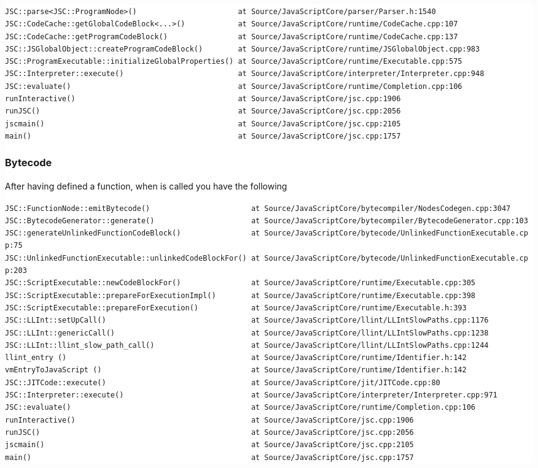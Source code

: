 ```
JSC::parse<JSC::ProgramNode>()                       at Source/JavaScriptCore/parser/Parser.h:1540
JSC::CodeCache::getGlobalCodeBlock<...>()            at Source/JavaScriptCore/runtime/CodeCache.cpp:107
JSC::CodeCache::getProgramCodeBlock()                at Source/JavaScriptCore/runtime/CodeCache.cpp:137
JSC::JSGlobalObject::createProgramCodeBlock()        at Source/JavaScriptCore/runtime/JSGlobalObject.cpp:983
JSC::ProgramExecutable::initializeGlobalProperties() at Source/JavaScriptCore/runtime/Executable.cpp:575
JSC::Interpreter::execute()                          at Source/JavaScriptCore/interpreter/Interpreter.cpp:948
JSC::evaluate()                                      at Source/JavaScriptCore/runtime/Completion.cpp:106
runInteractive()                                     at Source/JavaScriptCore/jsc.cpp:1906
runJSC()                                             at Source/JavaScriptCore/jsc.cpp:2056
jscmain()                                            at Source/JavaScriptCore/jsc.cpp:2105
main()                                               at Source/JavaScriptCore/jsc.cpp:1757
```

### Bytecode


After having defined a function, when is called you have the following

```
JSC::FunctionNode::emitBytecode()                       at Source/JavaScriptCore/bytecompiler/NodesCodegen.cpp:3047
JSC::BytecodeGenerator::generate()                      at Source/JavaScriptCore/bytecompiler/BytecodeGenerator.cpp:103
JSC::generateUnlinkedFunctionCodeBlock()                at Source/JavaScriptCore/bytecode/UnlinkedFunctionExecutable.cpp:75
JSC::UnlinkedFunctionExecutable::unlinkedCodeBlockFor() at Source/JavaScriptCore/bytecode/UnlinkedFunctionExecutable.cpp:203
JSC::ScriptExecutable::newCodeBlockFor()                at Source/JavaScriptCore/runtime/Executable.cpp:305
JSC::ScriptExecutable::prepareForExecutionImpl()        at Source/JavaScriptCore/runtime/Executable.cpp:398
JSC::ScriptExecutable::prepareForExecution()            at Source/JavaScriptCore/runtime/Executable.h:393
JSC::LLInt::setUpCall()                                 at Source/JavaScriptCore/llint/LLIntSlowPaths.cpp:1176
JSC::LLInt::genericCall()                               at Source/JavaScriptCore/llint/LLIntSlowPaths.cpp:1238
JSC::LLInt::llint_slow_path_call()                      at Source/JavaScriptCore/llint/LLIntSlowPaths.cpp:1244
llint_entry ()                                          at Source/JavaScriptCore/runtime/Identifier.h:142
vmEntryToJavaScript ()                                  at Source/JavaScriptCore/runtime/Identifier.h:142
JSC::JITCode::execute()                                 at Source/JavaScriptCore/jit/JITCode.cpp:80
JSC::Interpreter::execute()                             at Source/JavaScriptCore/interpreter/Interpreter.cpp:971
JSC::evaluate()                                         at Source/JavaScriptCore/runtime/Completion.cpp:106
runInteractive()                                        at Source/JavaScriptCore/jsc.cpp:1906
runJSC()                                                at Source/JavaScriptCore/jsc.cpp:2056
jscmain()                                               at Source/JavaScriptCore/jsc.cpp:2105
main()                                                  at Source/JavaScriptCore/jsc.cpp:1757
```
